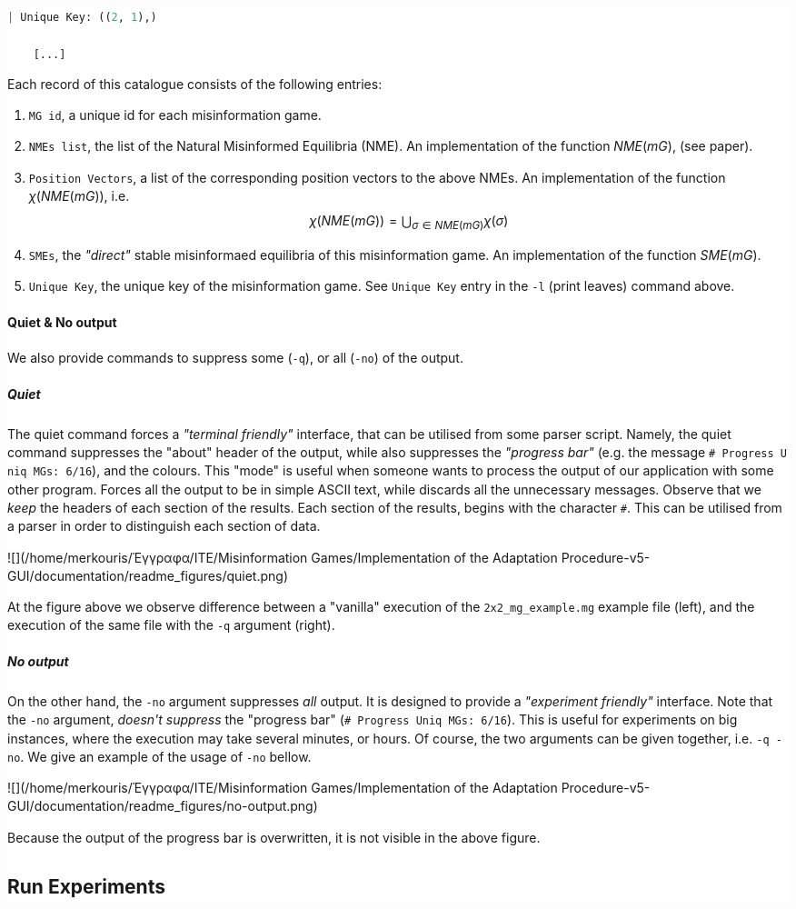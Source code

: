 ```python
| Unique Key: ((2, 1),)

	[...]
```

Each record of this catalogue consists of the following entries:

1. `MG id`, a unique id for each misinformation game.

2. `NMEs list`, the list of the Natural Misinformed Equilibria (NME). An implementation of the function $NME(mG)$, (see paper).

3. `Position Vectors`, a list of the corresponding position vectors to the above NMEs. An implementation of the function $\chi(NME(mG))$, i.e.
   $$
   \chi(NME(mG)) = \bigcup_{\sigma \in NME(mG)} \chi(\sigma)
   $$

4. `SMEs`, the *"direct"* stable misinformaed equilibria of this misinformation game. An implementation of the function $SME(mG)$.

5. `Unique Key`, the unique key of the misinformation game. See `Unique Key` entry in the `-l` (print leaves) command above.

#### Quiet & No output

We also provide commands to suppress some (`-q`), or all  (`-no`) of the output. 

##### Quiet

The quiet command forces a *"terminal friendly"* interface, that can be utilised from some parser script. Namely, the quiet command suppresses the "about" header of the output, while also suppresses the *"progress bar"*  (e.g. the message `# Progress Uniq MGs: 6/16`), and the colours. This "mode" is useful when someone wants to process the output of our application with some other program. Forces all the output to be in simple ASCII text, while discards all the unnecessary messages. Observe that we *keep* the headers of each section of the results. Each section of the results, begins with the character `#`. This can be utilised from a parser in order to distinguish each section of data.

![](/home/merkouris/Έγγραφα/ΙΤΕ/Misinformation Games/Implementation of the Adaptation Procedure-v5-GUI/documentation/readme_figures/quiet.png)

At the figure above we observe difference between a "vanilla" execution of the  `2x2_mg_example.mg` example file (left), and the execution of the same file with the `-q` argument (right).

##### No output

On the other hand, the `-no` argument suppresses *all* output. It is designed to provide a *"experiment friendly"* interface. Note that the `-no` argument, *doesn't suppress*  the "progress bar" (`# Progress Uniq MGs: 6/16`). This is useful for experiments on big instances, where the execution may take several minutes, or hours. Of course, the two arguments can be given together, i.e. `-q -no`. We give an example of the usage of `-no` bellow.

![](/home/merkouris/Έγγραφα/ΙΤΕ/Misinformation Games/Implementation of the Adaptation Procedure-v5-GUI/documentation/readme_figures/no-output.png)

Because the output of the progress bar is overwritten, it is not visible in the above figure. 

## Run Experiments


[^1]: We omitted the details here, please refer to the section about Parallelism for a detailed (while informal) "proof".
[^1]: In the paper we define explicitly this subset $V_{mG}$, of $\mathcal{U}^\star$.  We avoid here a formal definition to ease the discussion.
[^1]: Apart from our ever present scientific curiosity.
[^1]: More precisely,  this mixed strategy is given as an SME strategy in the call `python main.py -r 2 3 4 10 -fm -mtt 2 -dmn d 4 -se 0`.
[^1]: See the module [`multiprocessing.Process`](https://docs.python.org/3/library/multiprocessing.html).
[^1]: See Social Welfare, some slides from AUEB [here](https://eclass.aueb.gr/modules/document/file.php/INF406/%CE%94%CE%B9%CE%B1%CE%BB%CE%AD%CE%BE%CE%B5%CE%B9%CF%82/AGT21-10-social-welfare.pdf). It is the *sum* of the utilities of the players in a given strategy profile.
[^1]: Hence, we could omit the preprocessing, and with *high probability* we would not be wrong.
[^2]: The author of this program had some error in the preprocessing routine, but still got correct results in comparison with a previous version of the program without preprocessing. Perhaps a take to home lesson is that a  wrong program can still give correct results.